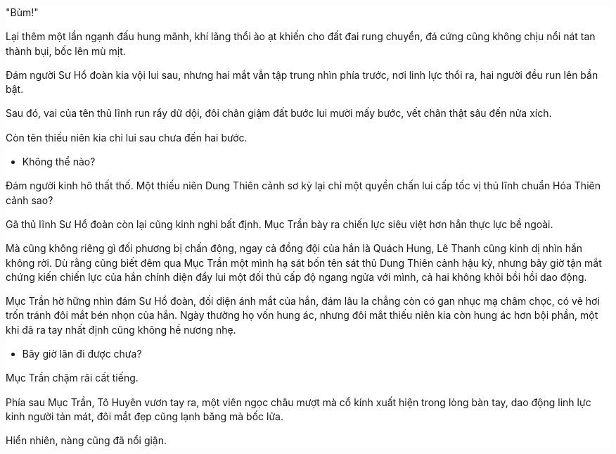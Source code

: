 "Bùm!"

Lại thêm một lần ngạnh đấu hung mãnh, khí lãng thổi ào ạt khiến cho đất đai rung chuyển, đá cứng cũng không chịu nổi nát tan thành bụi, bốc lên mù mịt.

Đám người Sư Hổ đoàn kia vội lui sau, nhưng hai mắt vẫn tập trung nhìn phía trước, nơi linh lực thổi ra, hai người đều run lên bần bật.

Sau đó, vai của tên thủ lĩnh run rẩy dữ dội, đôi chân giậm đất bước lui mười mấy bước, vết chân thật sâu đến nửa xích.

Còn tên thiếu niên kia chỉ lui sau chưa đến hai bước.

- Không thể nào?

Đám người kinh hô thất thố. Một thiếu niên Dung Thiên cảnh sơ kỳ lại chỉ một quyền chấn lui cấp tốc vị thủ lĩnh chuẩn Hóa Thiên cảnh sao?

Gã thủ lĩnh Sư Hổ đoàn còn lại cũng kinh nghi bất định. Mục Trần bày ra chiến lực siêu việt hơn hẳn thực lực bề ngoài.

Mà cũng không riêng gì đối phương bị chấn động, ngay cả đồng đội của hắn là Quách Hung, Lê Thanh cũng kinh dị nhìn hắn không rời. Dù rằng cũng biết đêm qua Mục Trần một mình hạ sát bốn tên sát thủ Dung Thiên cảnh hậu kỳ, nhưng bây giờ tận mắt chứng kiến chiến lực của hắn chính diện đẩy lui một đối thủ cấp độ ngang ngửa với mình, cả hai không khỏi bồi hồi dao động.

Mục Trần hờ hững nhìn đám Sư Hổ đoàn, đối diện ánh mắt của hắn, đám lâu la chẳng còn có gan nhục mạ châm chọc, có vẻ hơi trốn tránh đôi mắt bén nhọn của hắn. Ngày thường họ vốn hung ác, nhưng đôi mắt thiếu niên kia còn hung ác hơn bội phần, một khi đã ra tay nhất định cũng không hề nương nhẹ.

- Bây giờ lăn đi được chưa?

Mục Trần chậm rãi cất tiếng.

Phía sau Mục Trần, Tô Huyên vươn tay ra, một viên ngọc châu mượt mà cổ kính xuất hiện trong lòng bàn tay, dao động linh lực kinh người tản mát, đôi mắt đẹp cũng lạnh băng mà bốc lửa.

Hiển nhiên, nàng cũng đã nổi giận.




